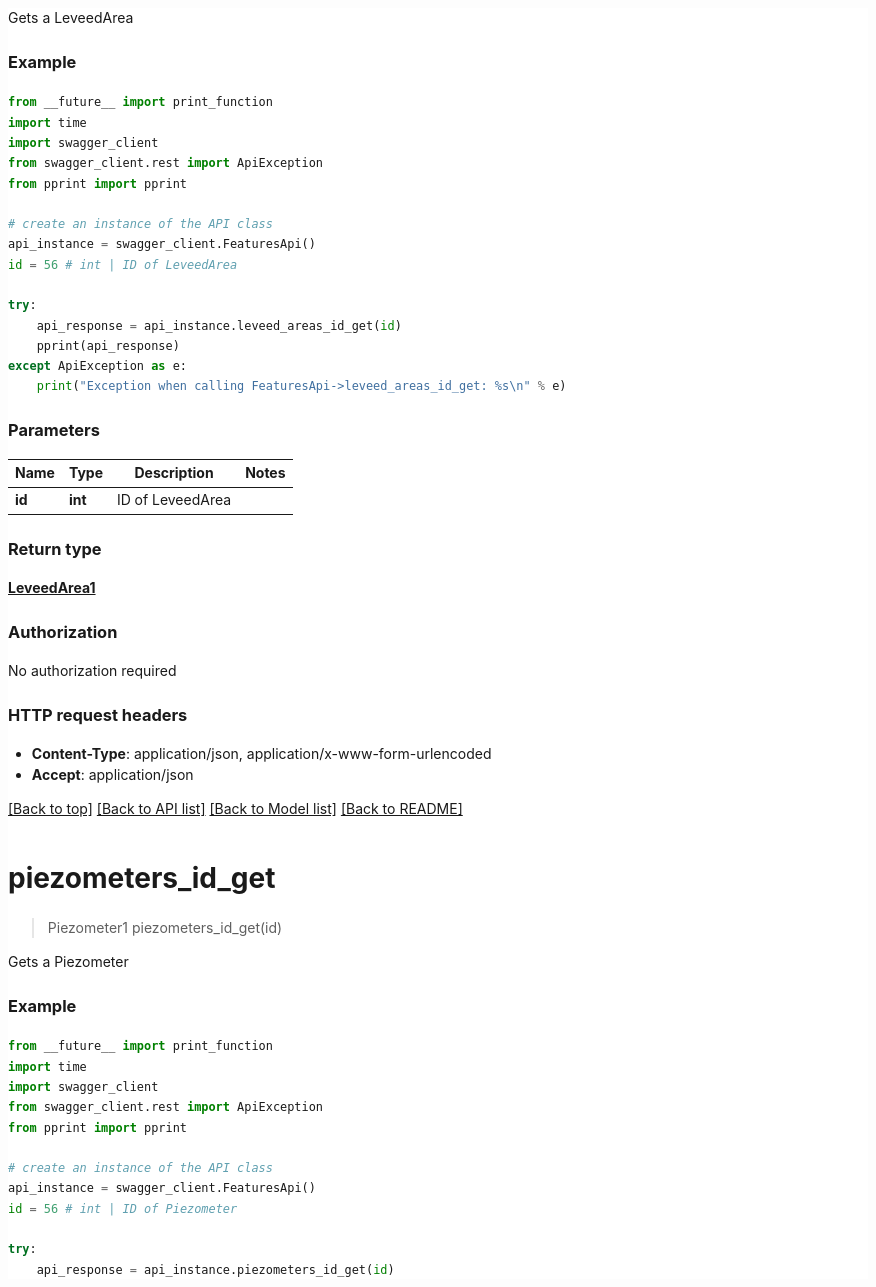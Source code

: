 

Gets a LeveedArea

### Example
```python
from __future__ import print_function
import time
import swagger_client
from swagger_client.rest import ApiException
from pprint import pprint

# create an instance of the API class
api_instance = swagger_client.FeaturesApi()
id = 56 # int | ID of LeveedArea

try:
    api_response = api_instance.leveed_areas_id_get(id)
    pprint(api_response)
except ApiException as e:
    print("Exception when calling FeaturesApi->leveed_areas_id_get: %s\n" % e)
```

### Parameters

Name | Type | Description  | Notes
------------- | ------------- | ------------- | -------------
 **id** | **int**| ID of LeveedArea | 

### Return type

[**LeveedArea1**](LeveedArea1.md)

### Authorization

No authorization required

### HTTP request headers

 - **Content-Type**: application/json, application/x-www-form-urlencoded
 - **Accept**: application/json

[[Back to top]](#) [[Back to API list]](../README.md#documentation-for-api-endpoints) [[Back to Model list]](../README.md#documentation-for-models) [[Back to README]](../README.md)

# **piezometers_id_get**
> Piezometer1 piezometers_id_get(id)



Gets a Piezometer

### Example
```python
from __future__ import print_function
import time
import swagger_client
from swagger_client.rest import ApiException
from pprint import pprint

# create an instance of the API class
api_instance = swagger_client.FeaturesApi()
id = 56 # int | ID of Piezometer

try:
    api_response = api_instance.piezometers_id_get(id)
```